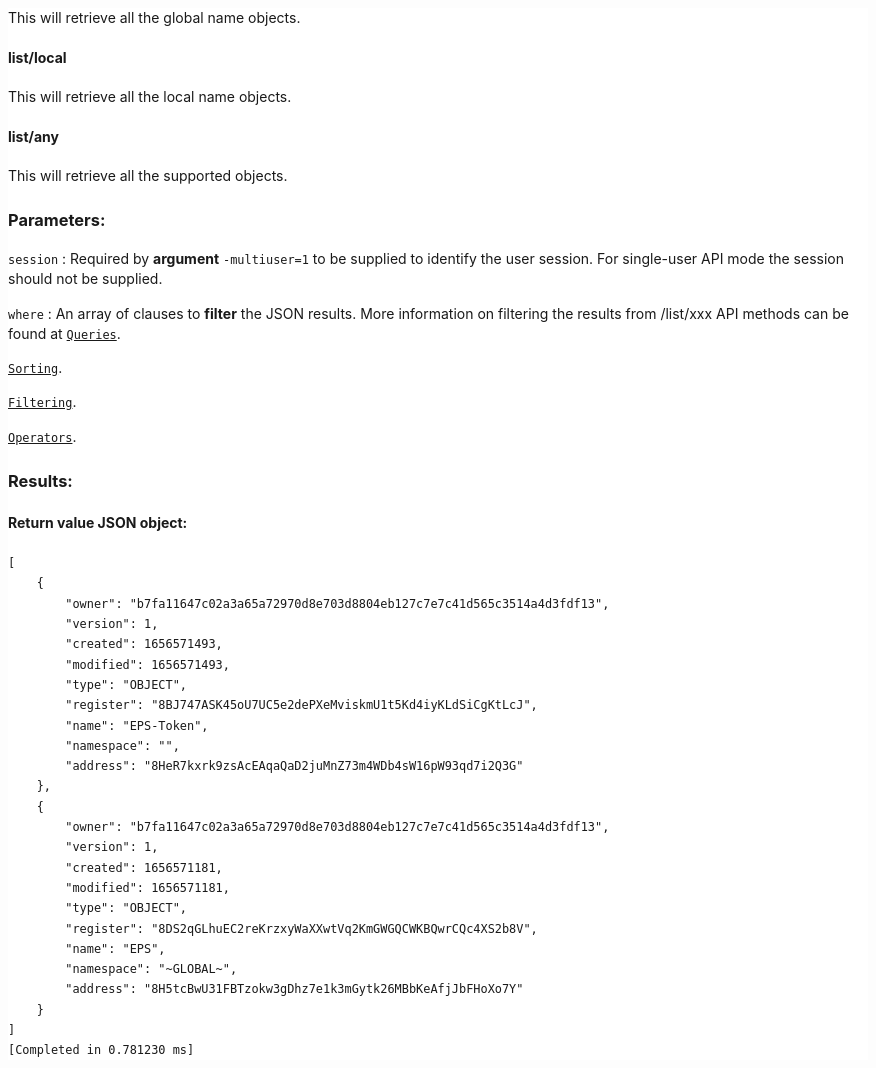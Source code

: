 This will retrieve all the global name objects.

#### list/local

This will retrieve all the local name objects.

#### list/any

This will retrieve all the supported objects.


### Parameters:

`session` : Required by **argument** `-multiuser=1` to be supplied to identify the user session. For single-user API mode the session should not be supplied.

`where` : An array of clauses to **filter** the JSON results. More information on filtering the results from /list/xxx API methods can be found at [`Queries`](/docs/API/QUERIES.md).

[`Sorting`](//docs/API/SORTING.MD).

[`Filtering`](/docs/API/FILTERING.MD).

[`Operators`](//docs/API/OPERATORS.MD). 

### Results:

#### Return value JSON object:

```
[
    {
        "owner": "b7fa11647c02a3a65a72970d8e703d8804eb127c7e7c41d565c3514a4d3fdf13",
        "version": 1,
        "created": 1656571493,
        "modified": 1656571493,
        "type": "OBJECT",
        "register": "8BJ747ASK45oU7UC5e2dePXeMviskmU1t5Kd4iyKLdSiCgKtLcJ",
        "name": "EPS-Token",
        "namespace": "",
        "address": "8HeR7kxrk9zsAcEAqaQaD2juMnZ73m4WDb4sW16pW93qd7i2Q3G"
    },
    {
        "owner": "b7fa11647c02a3a65a72970d8e703d8804eb127c7e7c41d565c3514a4d3fdf13",
        "version": 1,
        "created": 1656571181,
        "modified": 1656571181,
        "type": "OBJECT",
        "register": "8DS2qGLhuEC2reKrzxyWaXXwtVq2KmGWGQCWKBQwrCQc4XS2b8V",
        "name": "EPS",
        "namespace": "~GLOBAL~",
        "address": "8H5tcBwU31FBTzokw3gDhz7e1k3mGytk26MBbKeAfjJbFHoXo7Y"
    }
]
[Completed in 0.781230 ms]
```

